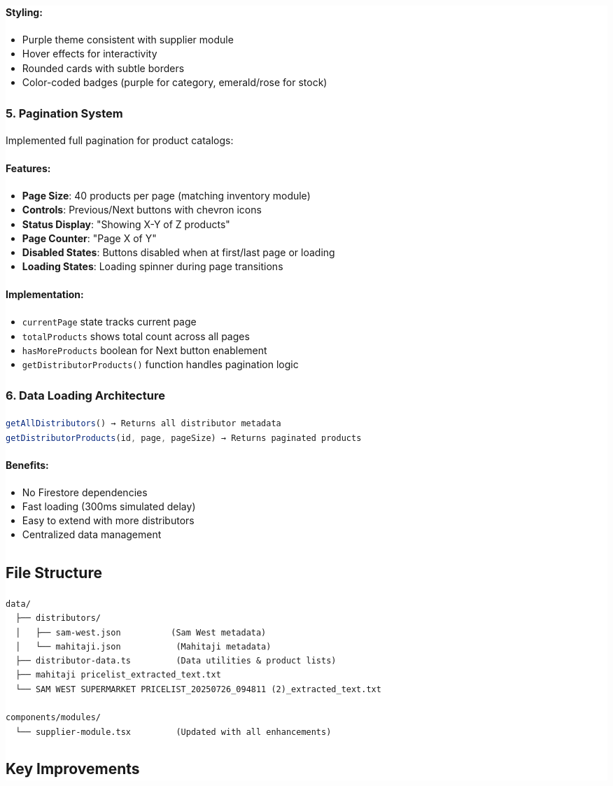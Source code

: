 #### Styling:
- Purple theme consistent with supplier module
- Hover effects for interactivity
- Rounded cards with subtle borders
- Color-coded badges (purple for category, emerald/rose for stock)

### 5. **Pagination System**
Implemented full pagination for product catalogs:

#### Features:
- **Page Size**: 40 products per page (matching inventory module)
- **Controls**: Previous/Next buttons with chevron icons
- **Status Display**: "Showing X-Y of Z products"
- **Page Counter**: "Page X of Y"
- **Disabled States**: Buttons disabled when at first/last page or loading
- **Loading States**: Loading spinner during page transitions

#### Implementation:
- `currentPage` state tracks current page
- `totalProducts` shows total count across all pages
- `hasMoreProducts` boolean for Next button enablement
- `getDistributorProducts()` function handles pagination logic

### 6. **Data Loading Architecture**
```typescript
getAllDistributors() → Returns all distributor metadata
getDistributorProducts(id, page, pageSize) → Returns paginated products
```

#### Benefits:
- No Firestore dependencies
- Fast loading (300ms simulated delay)
- Easy to extend with more distributors
- Centralized data management

## File Structure

```
data/
  ├── distributors/
  │   ├── sam-west.json          (Sam West metadata)
  │   └── mahitaji.json           (Mahitaji metadata)
  ├── distributor-data.ts         (Data utilities & product lists)
  ├── mahitaji pricelist_extracted_text.txt
  └── SAM WEST SUPERMARKET PRICELIST_20250726_094811 (2)_extracted_text.txt

components/modules/
  └── supplier-module.tsx         (Updated with all enhancements)
```

## Key Improvements
